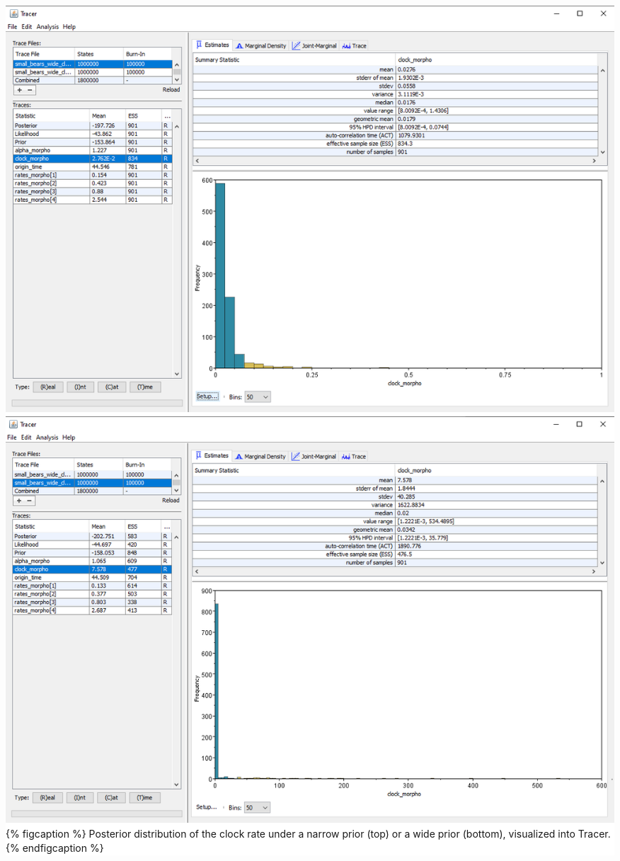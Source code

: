 <img src="figures/Tracer_clock_narrow_prior.png" width="900" /><img src="figures/Tracer_clock_wide_prior.png" width="900" />
{% figcaption %}
Posterior distribution of the clock rate under a narrow prior (top) or a wide prior (bottom), visualized into Tracer.
{% endfigcaption %}